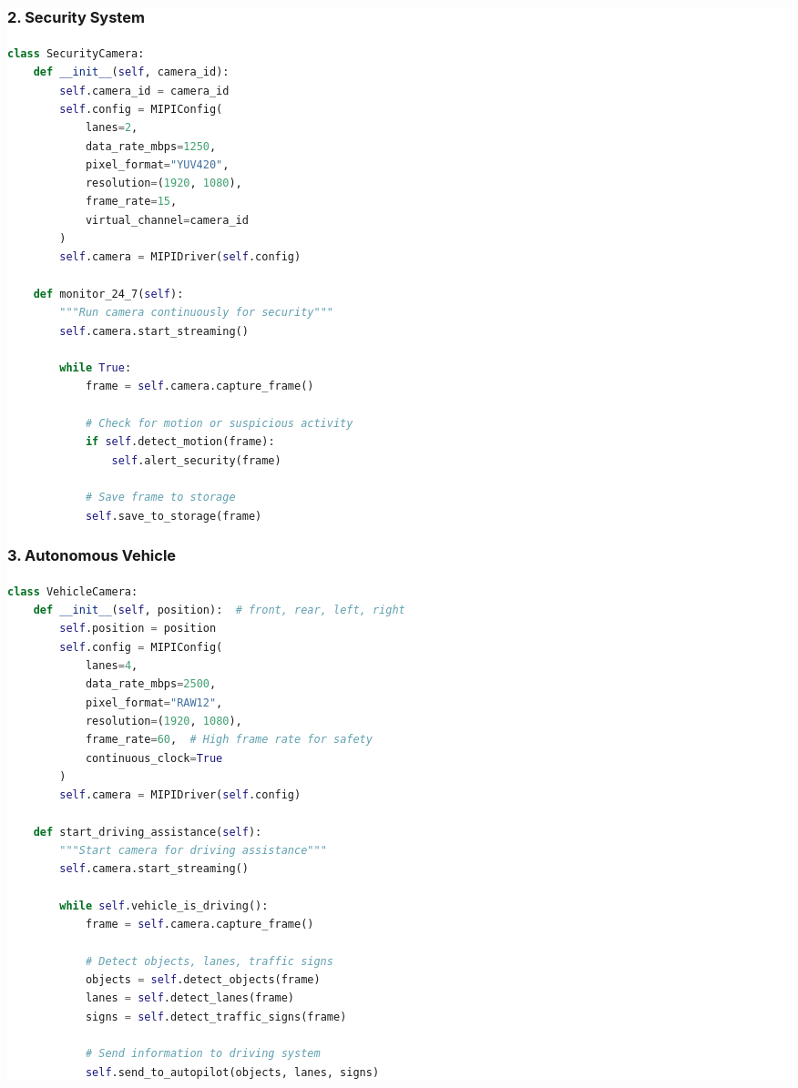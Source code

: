 ### 2. Security System
```python
class SecurityCamera:
    def __init__(self, camera_id):
        self.camera_id = camera_id
        self.config = MIPIConfig(
            lanes=2,
            data_rate_mbps=1250,
            pixel_format="YUV420",
            resolution=(1920, 1080),
            frame_rate=15,
            virtual_channel=camera_id
        )
        self.camera = MIPIDriver(self.config)
    
    def monitor_24_7(self):
        """Run camera continuously for security"""
        self.camera.start_streaming()
        
        while True:
            frame = self.camera.capture_frame()
            
            # Check for motion or suspicious activity
            if self.detect_motion(frame):
                self.alert_security(frame)
            
            # Save frame to storage
            self.save_to_storage(frame)
```

### 3. Autonomous Vehicle
```python
class VehicleCamera:
    def __init__(self, position):  # front, rear, left, right
        self.position = position
        self.config = MIPIConfig(
            lanes=4,
            data_rate_mbps=2500,
            pixel_format="RAW12",
            resolution=(1920, 1080),
            frame_rate=60,  # High frame rate for safety
            continuous_clock=True
        )
        self.camera = MIPIDriver(self.config)
    
    def start_driving_assistance(self):
        """Start camera for driving assistance"""
        self.camera.start_streaming()
        
        while self.vehicle_is_driving():
            frame = self.camera.capture_frame()
            
            # Detect objects, lanes, traffic signs
            objects = self.detect_objects(frame)
            lanes = self.detect_lanes(frame)
            signs = self.detect_traffic_signs(frame)
            
            # Send information to driving system
            self.send_to_autopilot(objects, lanes, signs)
```
